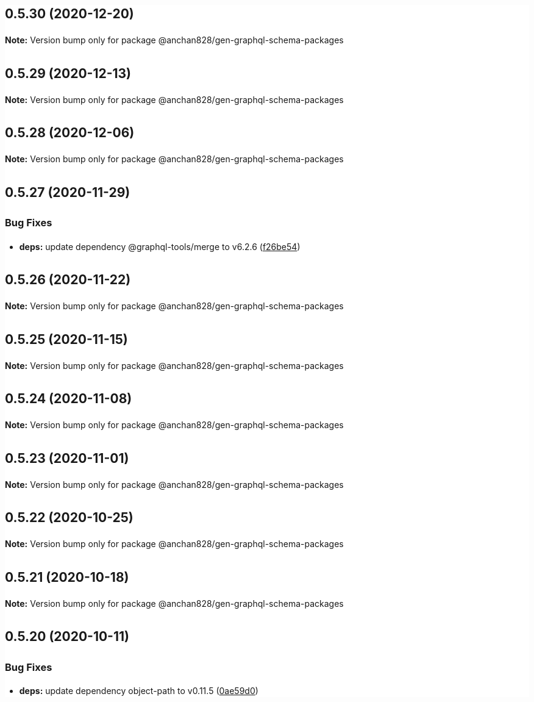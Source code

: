 ## 0.5.30 (2020-12-20)

**Note:** Version bump only for package @anchan828/gen-graphql-schema-packages

## 0.5.29 (2020-12-13)

**Note:** Version bump only for package @anchan828/gen-graphql-schema-packages

## 0.5.28 (2020-12-06)

**Note:** Version bump only for package @anchan828/gen-graphql-schema-packages

## 0.5.27 (2020-11-29)

### Bug Fixes

* **deps:** update dependency @graphql-tools/merge to v6.2.6 ([f26be54](https://github.com/anchan828/gen-graphql-schema/commit/f26be54fa49f9981e418a644853f598c5cb5eaf1))

## 0.5.26 (2020-11-22)

**Note:** Version bump only for package @anchan828/gen-graphql-schema-packages

## 0.5.25 (2020-11-15)

**Note:** Version bump only for package @anchan828/gen-graphql-schema-packages

## 0.5.24 (2020-11-08)

**Note:** Version bump only for package @anchan828/gen-graphql-schema-packages

## 0.5.23 (2020-11-01)

**Note:** Version bump only for package @anchan828/gen-graphql-schema-packages

## 0.5.22 (2020-10-25)

**Note:** Version bump only for package @anchan828/gen-graphql-schema-packages

## 0.5.21 (2020-10-18)

**Note:** Version bump only for package @anchan828/gen-graphql-schema-packages

## 0.5.20 (2020-10-11)

### Bug Fixes

* **deps:** update dependency object-path to v0.11.5 ([0ae59d0](https://github.com/anchan828/gen-graphql-schema/commit/0ae59d0bfe22ab7b19737361bfd738a76f3b4188))
